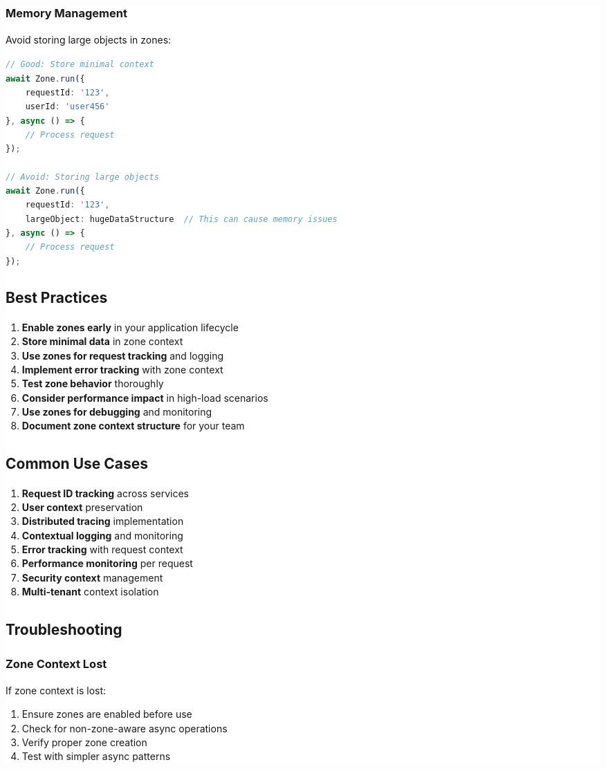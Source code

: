 ### Memory Management

Avoid storing large objects in zones:

```typescript
// Good: Store minimal context
await Zone.run({
    requestId: '123',
    userId: 'user456'
}, async () => {
    // Process request
});

// Avoid: Storing large objects
await Zone.run({
    requestId: '123',
    largeObject: hugeDataStructure  // This can cause memory issues
}, async () => {
    // Process request
});
```

## Best Practices

1. **Enable zones early** in your application lifecycle
2. **Store minimal data** in zone context
3. **Use zones for request tracking** and logging
4. **Implement error tracking** with zone context
5. **Test zone behavior** thoroughly
6. **Consider performance impact** in high-load scenarios
7. **Use zones for debugging** and monitoring
8. **Document zone context structure** for your team

## Common Use Cases

1. **Request ID tracking** across services
2. **User context** preservation
3. **Distributed tracing** implementation
4. **Contextual logging** and monitoring
5. **Error tracking** with request context
6. **Performance monitoring** per request
7. **Security context** management
8. **Multi-tenant** context isolation

## Troubleshooting

### Zone Context Lost

If zone context is lost:

1. Ensure zones are enabled before use
2. Check for non-zone-aware async operations
3. Verify proper zone creation
4. Test with simpler async patterns
